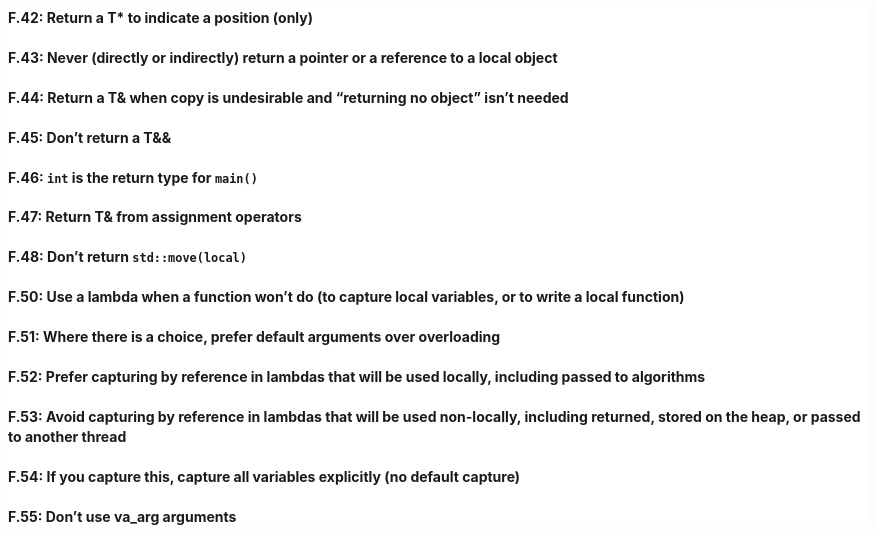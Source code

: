 #### F.42: Return a T* to indicate a position (only)
#### F.43: Never (directly or indirectly) return a pointer or a reference to a local object
#### F.44: Return a T& when copy is undesirable and “returning no object” isn’t needed
#### F.45: Don’t return a T&&
#### F.46: `int` is the return type for `main()`
#### F.47: Return T& from assignment operators
#### F.48: Don’t return `std::move(local)`
#### F.50: Use a lambda when a function won’t do (to capture local variables, or to write a local function)
#### F.51: Where there is a choice, prefer default arguments over overloading
#### F.52: Prefer capturing by reference in lambdas that will be used locally, including passed to algorithms
#### F.53: Avoid capturing by reference in lambdas that will be used non-locally, including returned, stored on the heap, or passed to another thread
#### F.54: If you capture this, capture all variables explicitly (no default capture)
#### F.55: Don’t use va_arg arguments
